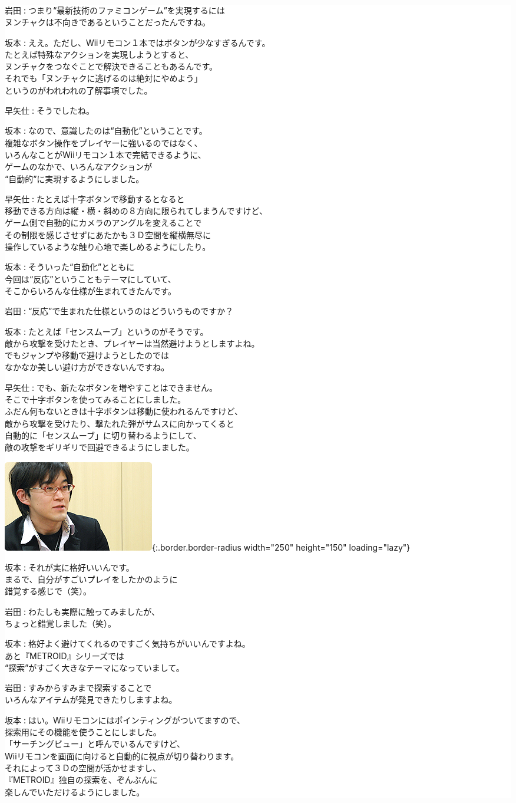 岩田
: つまり“最新技術のファミコンゲーム”を実現するには<br>ヌンチャクは不向きであるということだったんですね。

坂本
: ええ。ただし、Wiiリモコン１本ではボタンが少なすぎるんです。<br>たとえば特殊なアクションを実現しようとすると、<br>ヌンチャクをつなぐことで解決できることもあるんです。<br>それでも「ヌンチャクに逃げるのは絶対にやめよう」<br>というのがわれわれの了解事項でした。

早矢仕
: そうでしたね。

坂本
: なので、意識したのは“自動化”ということです。<br>複雑なボタン操作をプレイヤーに強いるのではなく、<br>いろんなことがWiiリモコン１本で完結できるように、<br>ゲームのなかで、いろんなアクションが<br>“自動的”に実現するようにしました。

早矢仕
: たとえば十字ボタンで移動するとなると<br>移動できる方向は縦・横・斜めの８方向に限られてしまうんですけど、<br>ゲーム側で自動的にカメラのアングルを変えることで<br>その制限を感じさせずにあたかも３Ｄ空間を縦横無尽に<br>操作しているような触り心地で楽しめるようにしたり。

坂本
: そういった“自動化”とともに<br>今回は“反応”ということもテーマにしていて、<br>そこからいろんな仕様が生まれてきたんです。

岩田
: “反応”で生まれた仕様というのはどういうものですか？

坂本
: たとえば「センスムーブ」というのがそうです。<br>敵から攻撃を受けたとき、プレイヤーは当然避けようとしますよね。<br>でもジャンプや移動で避けようとしたのでは<br>なかなか美しい避け方ができないんですね。

早矢仕
: でも、新たなボタンを増やすことはできません。<br>そこで十字ボタンを使ってみることにしました。<br>ふだん何もないときは十字ボタンは移動に使われるんですけど、<br>敵から攻撃を受けたり、撃たれた弾がサムスに向かってくると<br>自動的に「センスムーブ」に切り替わるようにして、<br>敵の攻撃をギリギリで回避できるようにしました。

![](/others/interviews/jp/wii/r3oj/vol1/img/photo07.jpg){:.border.border-radius width="250" height="150" loading="lazy"}

坂本
: それが実に格好いいんです。<br>まるで、自分がすごいプレイをしたかのように<br>錯覚する感じで（笑）。

岩田
: わたしも実際に触ってみましたが、<br>ちょっと錯覚しました（笑）。

坂本
: 格好よく避けてくれるのですごく気持ちがいいんですよね。<br>あと『METROID』シリーズでは<br>“探索”がすごく大きなテーマになっていまして。

岩田
: すみからすみまで探索することで<br>いろんなアイテムが発見できたりしますよね。

坂本
: はい。Wiiリモコンにはポインティングがついてますので、<br>探索用にその機能を使うことにしました。<br>「サーチングビュー」と呼んでいるんですけど、<br>Wiiリモコンを画面に向けると自動的に視点が切り替わります。<br>それによって３Ｄの空間が活かせますし、<br>『METROID』独自の探索を、ぞんぶんに<br>楽しんでいただけるようにしました。
